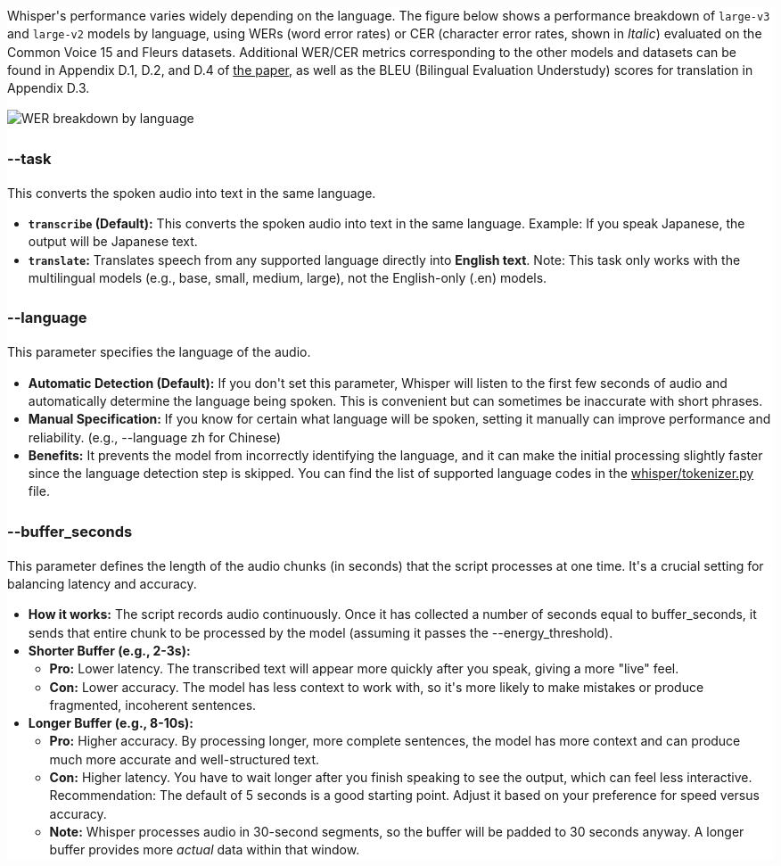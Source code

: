 Whisper's performance varies widely depending on the language. The figure below shows a performance breakdown of `large-v3` and `large-v2` models by language, using WERs (word error rates) or CER (character error rates, shown in *Italic*) evaluated on the Common Voice 15 and Fleurs datasets. Additional WER/CER metrics corresponding to the other models and datasets can be found in Appendix D.1, D.2, and D.4 of [the paper](https://arxiv.org/abs/2212.04356), as well as the BLEU (Bilingual Evaluation Understudy) scores for translation in Appendix D.3.

![WER breakdown by language](https://github.com/openai/whisper/assets/266841/f4619d66-1058-4005-8f67-a9d811b77c62)

### --task
This converts the spoken audio into text in the same language.

*   **`transcribe` (Default):** This converts the spoken audio into text in the same language.
Example: If you speak Japanese, the output will be Japanese text.
*   **`translate`:** Translates speech from any supported language directly into **English text**. Note: This task only works with the multilingual models (e.g., base, small, medium, large), not the English-only (.en) models.

### --language
This parameter specifies the language of the audio.

*   **Automatic Detection (Default):** If you don't set this parameter, Whisper will listen to the first few seconds of audio and automatically determine the language being spoken. This is convenient but can sometimes be inaccurate with short phrases.
*   **Manual Specification:** If you know for certain what language will be spoken, setting it manually can improve performance and reliability. (e.g., --language zh for Chinese)
*   **Benefits:** It prevents the model from incorrectly identifying the language, and it can make the initial processing slightly faster since the language detection step is skipped.
You can find the list of supported language codes in the [whisper/tokenizer.py](https://github.com/openai/whisper/blob/main/whisper/tokenizer.py) file.

### --buffer_seconds
This parameter defines the length of the audio chunks (in seconds) that the script processes at one time. It's a crucial setting for balancing latency and accuracy.

*   **How it works:** The script records audio continuously. Once it has collected a number of seconds equal to buffer_seconds, it sends that entire chunk to be processed by the model (assuming it passes the --energy_threshold).
*   **Shorter Buffer (e.g., 2-3s):**
    *   **Pro:** Lower latency. The transcribed text will appear more quickly after you speak, giving a more "live" feel.
    *   **Con:** Lower accuracy. The model has less context to work with, so it's more likely to make mistakes or produce fragmented, incoherent sentences.
*   **Longer Buffer (e.g., 8-10s):**
    *   **Pro:** Higher accuracy. By processing longer, more complete sentences, the model has more context and can produce much more accurate and well-structured text.
    *   **Con:** Higher latency. You have to wait longer after you finish speaking to see the output, which can feel less interactive.
Recommendation: The default of 5 seconds is a good starting point. Adjust it based on your preference for speed versus accuracy.
    *   **Note:** Whisper processes audio in 30-second segments, so the buffer will be padded to 30 seconds anyway. A longer buffer provides more *actual* data within that window.
